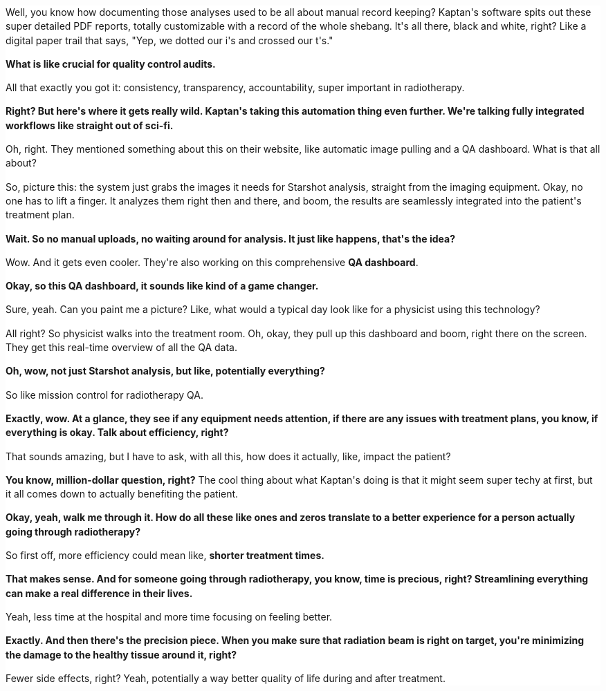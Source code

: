 Well, you know how documenting those analyses used to be all about manual record keeping? Kaptan's software spits out these super detailed PDF reports, totally customizable with a record of the whole shebang. It's all there, black and white, right? Like a digital paper trail that says, "Yep, we dotted our i's and crossed our t's." 

**What is like crucial for quality control audits.** 

All that exactly you got it: consistency, transparency, accountability, super important in radiotherapy.

**Right? But here's where it gets really wild. Kaptan's taking this automation thing even further. We're talking fully integrated workflows like straight out of sci-fi.** 

Oh, right. They mentioned something about this on their website, like automatic image pulling and a QA dashboard. What is that all about?

So, picture this: the system just grabs the images it needs for Starshot analysis, straight from the imaging equipment. Okay, no one has to lift a finger. It analyzes them right then and there, and boom, the results are seamlessly integrated into the patient's treatment plan.

**Wait. So no manual uploads, no waiting around for analysis. It just like happens, that's the idea?**

Wow. And it gets even cooler. They're also working on this comprehensive **QA dashboard**. 

**Okay, so this QA dashboard, it sounds like kind of a game changer.** 

Sure, yeah. Can you paint me a picture? Like, what would a typical day look like for a physicist using this technology?

All right? So physicist walks into the treatment room. Oh, okay, they pull up this dashboard and boom, right there on the screen. They get this real-time overview of all the QA data.

**Oh, wow, not just Starshot analysis, but like, potentially everything?** 

So like mission control for radiotherapy QA.

**Exactly, wow. At a glance, they see if any equipment needs attention, if there are any issues with treatment plans, you know, if everything is okay. Talk about efficiency, right?**

That sounds amazing, but I have to ask, with all this, how does it actually, like, impact the patient?

**You know, million-dollar question, right?** The cool thing about what Kaptan's doing is that it might seem super techy at first, but it all comes down to actually benefiting the patient.

**Okay, yeah, walk me through it. How do all these like ones and zeros translate to a better experience for a person actually going through radiotherapy?** 

So first off, more efficiency could mean like, **shorter treatment times.** 

**That makes sense. And for someone going through radiotherapy, you know, time is precious, right? Streamlining everything can make a real difference in their lives.** 

Yeah, less time at the hospital and more time focusing on feeling better.

**Exactly. And then there's the precision piece. When you make sure that radiation beam is right on target, you're minimizing the damage to the healthy tissue around it, right?** 

Fewer side effects, right? Yeah, potentially a way better quality of life during and after treatment.
